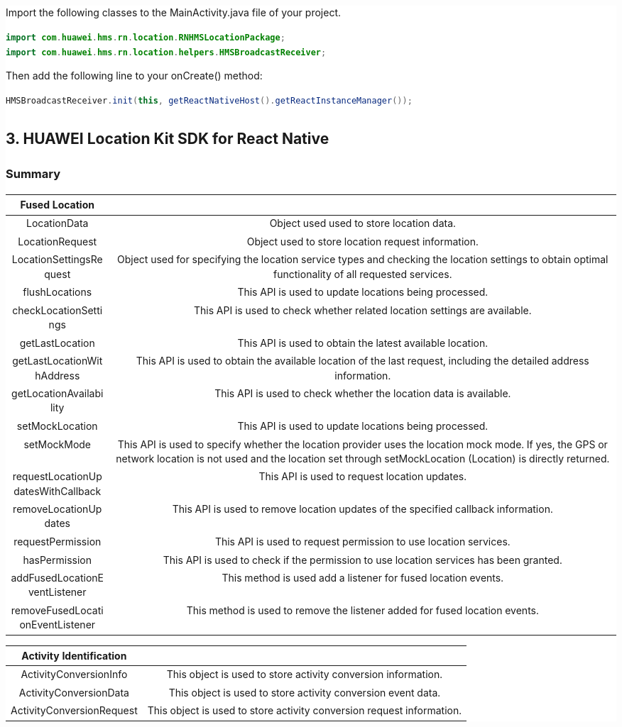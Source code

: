 
Import the following classes to the MainActivity.java file of your project.
```java
import com.huawei.hms.rn.location.RNHMSLocationPackage;
import com.huawei.hms.rn.location.helpers.HMSBroadcastReceiver;
```
Then add the following line to your onCreate() method: 
```java
HMSBroadcastReceiver.init(this, getReactNativeHost().getReactInstanceManager());
```

## 3. HUAWEI Location Kit SDK for React Native
### Summary

| Fused Location                     |                                                                                                                                                                                                                      |
| :-------------:                    | :-------------:                                                                                                                                                                                                      |
| LocationData                       | Object used used to store location data.                                                                                                                                                                             |
| LocationRequest                    | Object used to store location request information.                                                                                                                                                                   |
| LocationSettingsRequest            | Object used for specifying the location service types and checking the location settings to obtain optimal functionality of all requested services.                                                                  |
| flushLocations                     | This API is used to update locations being processed.                                                                                                                                                                |
| checkLocationSettings              | This API is used to check whether related location settings are available.                                                                                                                                           |
| getLastLocation                    | This API is used to obtain the latest available location.                                                                                                                                                            |
| getLastLocationWithAddress         | This API is used to obtain the available location of the last request, including the detailed address information.                                                                                                   |
| getLocationAvailability            | This API is used to check whether the location data is available.                                                                                                                                                    |
| setMockLocation                    | This API is used to update locations being processed.                                                                                                                                                                |
| setMockMode                        | This API is used to specify whether the location provider uses the location mock mode. If yes, the GPS or network location is not used and the location set through setMockLocation (Location) is directly returned. |
| requestLocationUpdatesWithCallback | This API is used to request location updates.                                                                                                                                                                        |
| removeLocationUpdates              | This API is used to remove location updates of the specified callback information.                                                                                                                                   |
| requestPermission                  | This API is used to request permission to use location services.                                                                                                                                                     |
| hasPermission                      | This API is used to check if the permission to use location services has been granted.                                                                                                                               |
| addFusedLocationEventListener      | This method is used add a listener for fused location events.                                                                                                                                                        |
| removeFusedLocationEventListener   | This method is used to remove the listener added for fused location events.                                                                                                                                          |


| Activity Identification                   |                                                                                                                                    |
| :-------------:                           | :-------------:                                                                                                                    |
| ActivityConversionInfo                    | This object is used to store activity conversion information.                                                                      |
| ActivityConversionData                    | This object is used to store activity conversion event data.                                                                       |
| ActivityConversionRequest                 | This object is used to store activity conversion request information.                                                              |